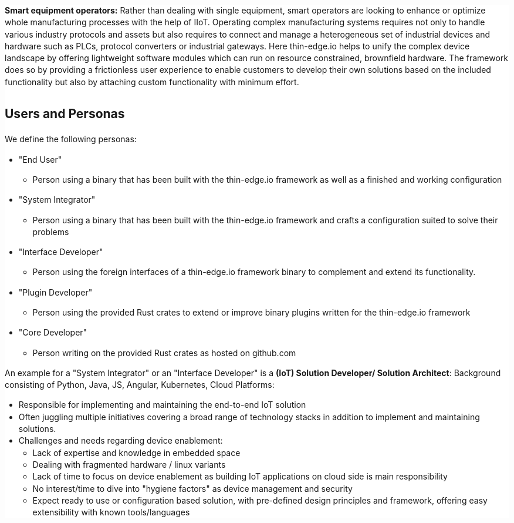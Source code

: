 **Smart equipment operators:** Rather than dealing with single equipment, smart
operators are looking to enhance or optimize whole manufacturing processes with
the help of IIoT. Operating complex manufacturing systems requires not only to
handle various industry protocols and assets but also requires to connect and
manage a heterogeneous set of industrial devices and hardware such as PLCs,
protocol converters or industrial gateways. Here thin-edge.io helps to unify the
complex device landscape by offering lightweight software modules which can run
on resource constrained, brownfield hardware.
The framework does so by providing a frictionless user experience to enable
customers to develop their own solutions based on the included functionality but
also by attaching custom functionality with minimum effort.

## Users and Personas

We define the following personas:

- "End User"
    - Person using a binary that has been built with the thin-edge.io framework
      as well as a finished and working configuration

- "System Integrator"
    - Person using a binary that has been built with the thin-edge.io framework
      and crafts a configuration suited to solve their problems

- "Interface Developer"
    - Person using the foreign interfaces of a thin-edge.io framework binary to
      complement and extend its functionality.

- "Plugin Developer"
    - Person using the provided Rust crates to extend or improve binary plugins
      written for the thin-edge.io framework

- "Core Developer"
    - Person writing on the provided Rust crates as hosted on github.com

An example for a "System Integrator" or an "Interface Developer" is a **(IoT)
Solution Developer/ Solution Architect**: Background consisting of Python, Java,
JS, Angular, Kubernetes, Cloud Platforms:

- Responsible for implementing and maintaining the end-to-end IoT
  solution
- Often juggling multiple initiatives covering a broad range of
  technology stacks in addition to implement and maintaining
  solutions.
- Challenges and needs regarding device enablement:
    - Lack of expertise and knowledge in embedded space
    - Dealing with fragmented hardware / linux variants
    - Lack of time to focus on device enablement as building IoT
      applications on cloud side is main responsibility
    - No interest/time to dive into "hygiene factors" as device
      management and security
    - Expect ready to use or configuration based solution, with
      pre-defined design principles and framework, offering easy
      extensibility with known tools/languages
